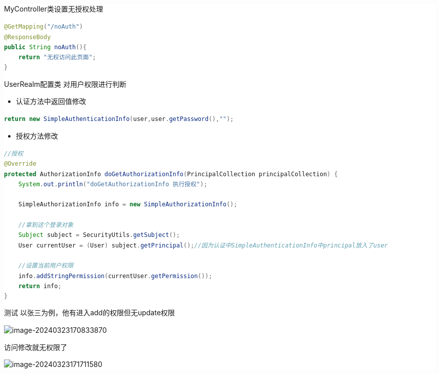 ```java
```

MyController类设置无授权处理

```java
@GetMapping("/noAuth")
@ResponseBody
public String noAuth(){
    return "无权访问此页面";
}
```

UserRealm配置类 对用户权限进行判断

* 认证方法中返回值修改

```java
return new SimpleAuthenticationInfo(user,user.getPassword(),"");
```

* 授权方法修改

```java
//授权
@Override
protected AuthorizationInfo doGetAuthorizationInfo(PrincipalCollection principalCollection) {
    System.out.println("doGetAuthorizationInfo 执行授权");

    SimpleAuthorizationInfo info = new SimpleAuthorizationInfo();

    //拿到这个登录对象
    Subject subject = SecurityUtils.getSubject();
    User currentUser = (User) subject.getPrincipal();//因为认证中SimpleAuthenticationInfo中principal放入了user

    //设置当前用户权限
    info.addStringPermission(currentUser.getPermission());
    return info;
}
```

测试 以张三为例，他有进入add的权限但无update权限

![image-20240323170833870](https://raw.githubusercontent.com/balance-hy/typora/master/thinkbook/image-20240323170833870.png)

访问修改就无权限了

![image-20240323171711580](https://raw.githubusercontent.com/balance-hy/typora/master/thinkbook/image-20240323171711580.png)
